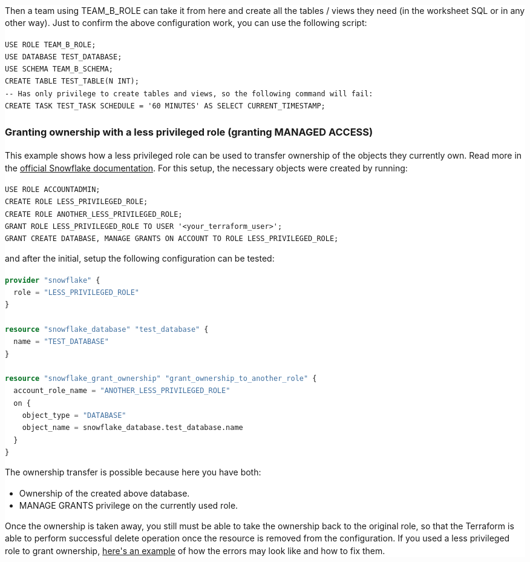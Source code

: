 Then a team using TEAM_B_ROLE can take it from here and create all the tables / views they need (in the worksheet SQL or in any other way).
Just to confirm the above configuration work, you can use the following script:

```snowflake
USE ROLE TEAM_B_ROLE;
USE DATABASE TEST_DATABASE;
USE SCHEMA TEAM_B_SCHEMA;
CREATE TABLE TEST_TABLE(N INT);
-- Has only privilege to create tables and views, so the following command will fail:
CREATE TASK TEST_TASK SCHEDULE = '60 MINUTES' AS SELECT CURRENT_TIMESTAMP;
```

### Granting ownership with a less privileged role (granting MANAGED ACCESS)

This example shows how a less privileged role can be used to transfer ownership of the objects they currently own.
Read more in the [official Snowflake documentation](https://docs.snowflake.com/en/sql-reference/sql/grant-privilege#access-control-requirements).
For this setup, the necessary objects were created by running:

```snowflake
USE ROLE ACCOUNTADMIN;
CREATE ROLE LESS_PRIVILEGED_ROLE;
CREATE ROLE ANOTHER_LESS_PRIVILEGED_ROLE;
GRANT ROLE LESS_PRIVILEGED_ROLE TO USER '<your_terraform_user>';
GRANT CREATE DATABASE, MANAGE GRANTS ON ACCOUNT TO ROLE LESS_PRIVILEGED_ROLE;
```

and after the initial, setup the following configuration can be tested:

```terraform
provider "snowflake" {
  role = "LESS_PRIVILEGED_ROLE"
}

resource "snowflake_database" "test_database" {
  name = "TEST_DATABASE"
}

resource "snowflake_grant_ownership" "grant_ownership_to_another_role" {
  account_role_name = "ANOTHER_LESS_PRIVILEGED_ROLE"
  on {
    object_type = "DATABASE"
    object_name = snowflake_database.test_database.name
  }
}
```

The ownership transfer is possible because here you have both:
- Ownership of the created above database.
- MANAGE GRANTS privilege on the currently used role.

Once the ownership is taken away, you still must be able to take the ownership back to the original role, so that
the Terraform is able to perform successful delete operation once the resource is removed from the configuration.
If you used a less privileged role to grant ownership, [here's an example](#fixing-the-state-after-using-a-less-privileged-role-in-grant_ownership-resource) of how the errors may look like and how to fix them.

